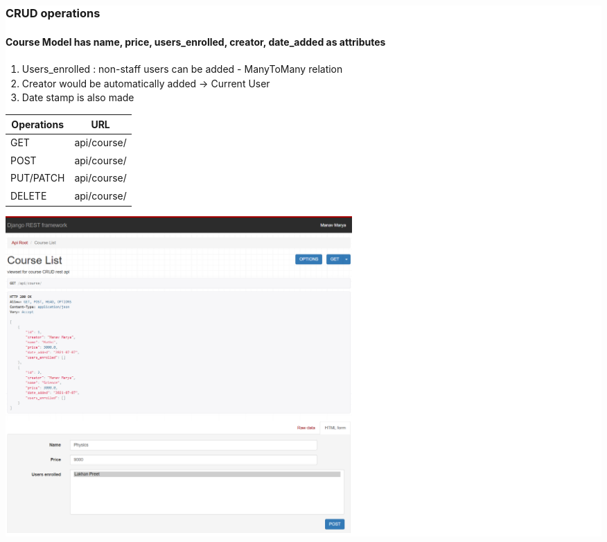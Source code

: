 ### CRUD operations 

#### Course Model has name, price, users_enrolled, creator, date_added as attributes
1. Users_enrolled : non-staff users can be added - ManyToMany relation
2. Creator would be automatically added -> Current User
3. Date stamp is also made

Operations    | URL
------------- | -------------
GET           | api/course/
POST          | api/course/
PUT/PATCH     | api/course/<id>
DELETE        | api/course/<id>

<img src="https://github.com/manavmarya/CourseProduct/raw/main/static/images/course-post.png" width="500" style="margin:auto">
